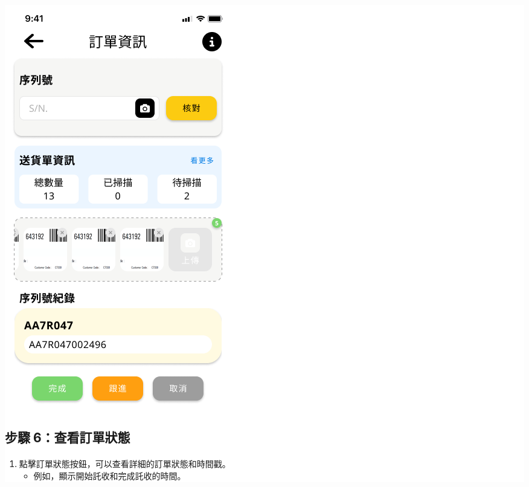    ![上傳成功](assets/images/info_page/upload_image_edit.png)

## 步驟 6：查看訂單狀態
1. 點擊訂單狀態按鈕，可以查看詳細的訂單狀態和時間戳。
   - 例如，顯示開始託收和完成託收的時間。

